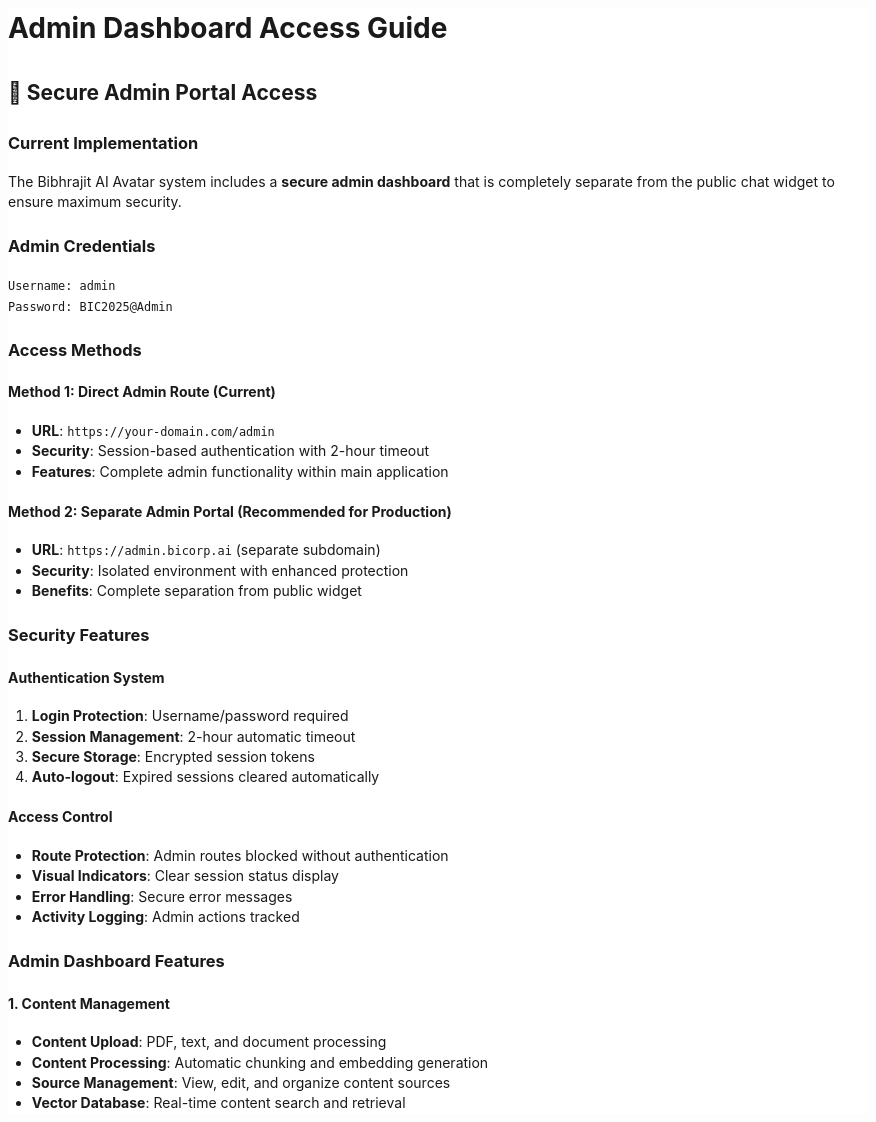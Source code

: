 
# Admin Dashboard Access Guide

## 🔐 Secure Admin Portal Access

### Current Implementation
The Bibhrajit AI Avatar system includes a **secure admin dashboard** that is completely separate from the public chat widget to ensure maximum security.

### Admin Credentials
```
Username: admin
Password: BIC2025@Admin
```

### Access Methods

#### Method 1: Direct Admin Route (Current)
- **URL**: `https://your-domain.com/admin`
- **Security**: Session-based authentication with 2-hour timeout
- **Features**: Complete admin functionality within main application

#### Method 2: Separate Admin Portal (Recommended for Production)
- **URL**: `https://admin.bicorp.ai` (separate subdomain)
- **Security**: Isolated environment with enhanced protection
- **Benefits**: Complete separation from public widget

### Security Features

#### Authentication System
1. **Login Protection**: Username/password required
2. **Session Management**: 2-hour automatic timeout
3. **Secure Storage**: Encrypted session tokens
4. **Auto-logout**: Expired sessions cleared automatically

#### Access Control
- **Route Protection**: Admin routes blocked without authentication
- **Visual Indicators**: Clear session status display
- **Error Handling**: Secure error messages
- **Activity Logging**: Admin actions tracked

### Admin Dashboard Features

#### 1. Content Management
- **Content Upload**: PDF, text, and document processing
- **Content Processing**: Automatic chunking and embedding generation
- **Source Management**: View, edit, and organize content sources
- **Vector Database**: Real-time content search and retrieval
